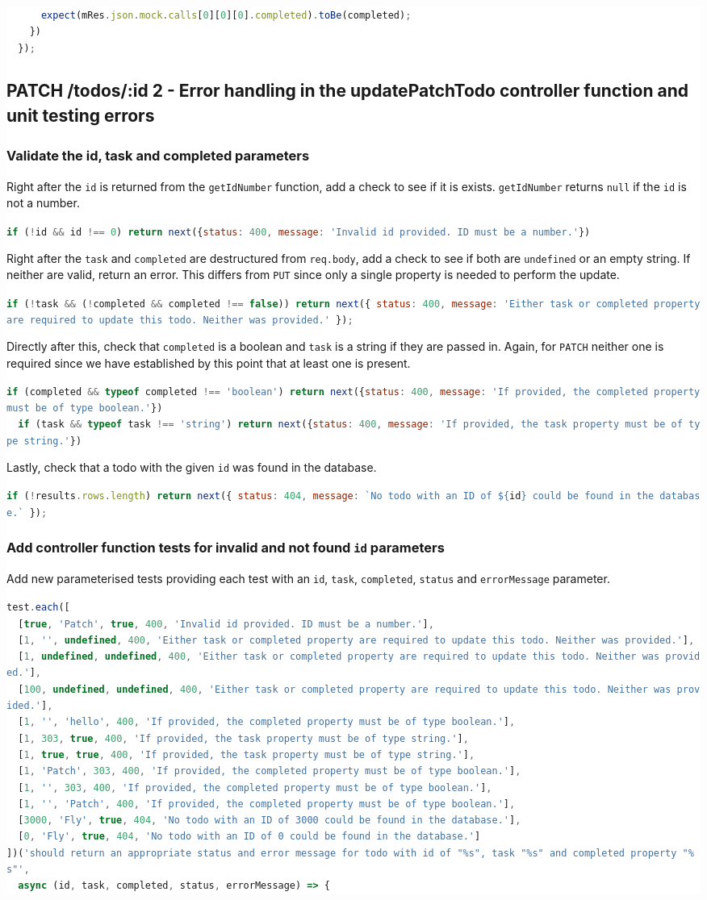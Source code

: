 ```javascript
      expect(mRes.json.mock.calls[0][0][0].completed).toBe(completed);
    })
  });
```

## PATCH /todos/:id 2 - Error handling in the updatePatchTodo controller function and unit testing errors

### Validate the id, task and completed parameters

Right after the `id` is returned from the `getIdNumber` function, add a check to see if it is exists. `getIdNumber` returns `null` if the `id` is not a number.
```javascript
if (!id && id !== 0) return next({status: 400, message: 'Invalid id provided. ID must be a number.'})
```

Right after the `task` and `completed` are destructured from `req.body`, add a check to see if both are `undefined` or an empty string. If neither are valid, return an error. This differs from `PUT` since only a single property is needed to perform the update.
```javascript
if (!task && (!completed && completed !== false)) return next({ status: 400, message: 'Either task or completed property are required to update this todo. Neither was provided.' });
```

Directly after this, check that `completed` is a boolean and `task` is a string if they are passed in. Again, for `PATCH` neither one is required since we have established by this point that at least one is present.
```javascript
if (completed && typeof completed !== 'boolean') return next({status: 400, message: 'If provided, the completed property must be of type boolean.'})
  if (task && typeof task !== 'string') return next({status: 400, message: 'If provided, the task property must be of type string.'})
```

Lastly, check that a todo with the given `id` was found in the database.
```javascript
if (!results.rows.length) return next({ status: 404, message: `No todo with an ID of ${id} could be found in the database.` });
```

### Add controller function tests for invalid and not found `id` parameters

Add new parameterised tests providing each test with an `id`, `task`, `completed`, `status` and `errorMessage` parameter.
```javascript
test.each([
  [true, 'Patch', true, 400, 'Invalid id provided. ID must be a number.'],
  [1, '', undefined, 400, 'Either task or completed property are required to update this todo. Neither was provided.'],
  [1, undefined, undefined, 400, 'Either task or completed property are required to update this todo. Neither was provided.'],
  [100, undefined, undefined, 400, 'Either task or completed property are required to update this todo. Neither was provided.'],
  [1, '', 'hello', 400, 'If provided, the completed property must be of type boolean.'],
  [1, 303, true, 400, 'If provided, the task property must be of type string.'],
  [1, true, true, 400, 'If provided, the task property must be of type string.'],
  [1, 'Patch', 303, 400, 'If provided, the completed property must be of type boolean.'],
  [1, '', 303, 400, 'If provided, the completed property must be of type boolean.'],
  [1, '', 'Patch', 400, 'If provided, the completed property must be of type boolean.'],
  [3000, 'Fly', true, 404, 'No todo with an ID of 3000 could be found in the database.'],
  [0, 'Fly', true, 404, 'No todo with an ID of 0 could be found in the database.']
])('should return an appropriate status and error message for todo with id of "%s", task "%s" and completed property "%s"',
  async (id, task, completed, status, errorMessage) => {
```

[//]: # (TODO reconcile the seeding instruction below with MongoDB)
[//]: # (In the db.js file, create a connection to the PostgreSQL database. For example:)